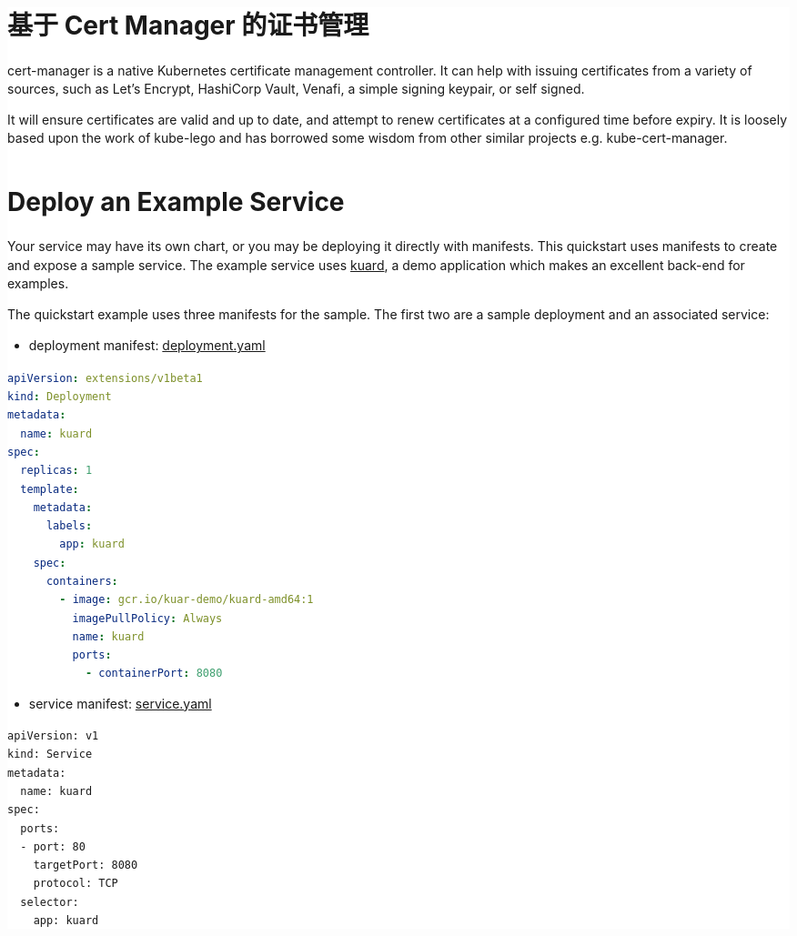 # 基于 Cert Manager 的证书管理

cert-manager is a native Kubernetes certificate management controller. It can help with issuing certificates from a variety of sources, such as Let’s Encrypt, HashiCorp Vault, Venafi, a simple signing keypair, or self signed.

It will ensure certificates are valid and up to date, and attempt to renew certificates at a configured time before expiry. It is loosely based upon the work of kube-lego and has borrowed some wisdom from other similar projects e.g. kube-cert-manager.

# Deploy an Example Service

Your service may have its own chart, or you may be deploying it directly with manifests. This quickstart uses manifests to create and expose a sample service. The example service uses [kuard](https://github.com/kubernetes-up-and-running/kuard), a demo application which makes an excellent back-end for examples.

The quickstart example uses three manifests for the sample. The first two are a sample deployment and an associated service:

- deployment manifest: [deployment.yaml](https://raw.githubusercontent.com/jetstack/cert-manager/release-0.9/docs/tutorials/acme/quick-start/example/deployment.yaml)

```yml
apiVersion: extensions/v1beta1
kind: Deployment
metadata:
  name: kuard
spec:
  replicas: 1
  template:
    metadata:
      labels:
        app: kuard
    spec:
      containers:
        - image: gcr.io/kuar-demo/kuard-amd64:1
          imagePullPolicy: Always
          name: kuard
          ports:
            - containerPort: 8080
```

- service manifest: [service.yaml](https://raw.githubusercontent.com/jetstack/cert-manager/release-0.9/docs/tutorials/acme/quick-start/example/service.yaml)

```
apiVersion: v1
kind: Service
metadata:
  name: kuard
spec:
  ports:
  - port: 80
    targetPort: 8080
    protocol: TCP
  selector:
    app: kuard
```
